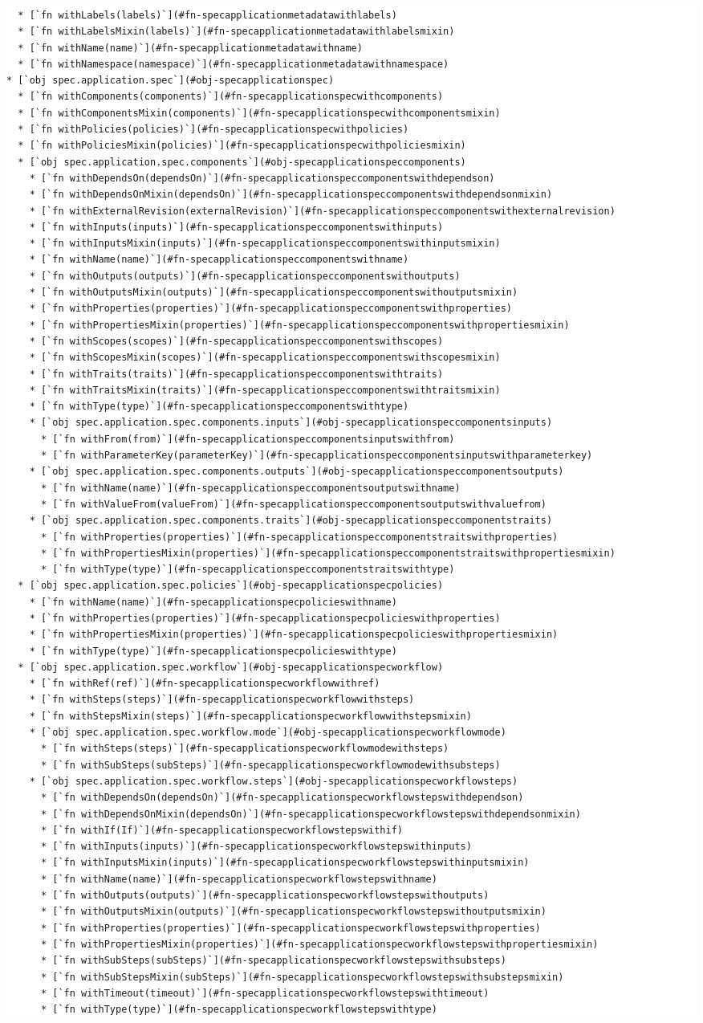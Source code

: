       * [`fn withLabels(labels)`](#fn-specapplicationmetadatawithlabels)
      * [`fn withLabelsMixin(labels)`](#fn-specapplicationmetadatawithlabelsmixin)
      * [`fn withName(name)`](#fn-specapplicationmetadatawithname)
      * [`fn withNamespace(namespace)`](#fn-specapplicationmetadatawithnamespace)
    * [`obj spec.application.spec`](#obj-specapplicationspec)
      * [`fn withComponents(components)`](#fn-specapplicationspecwithcomponents)
      * [`fn withComponentsMixin(components)`](#fn-specapplicationspecwithcomponentsmixin)
      * [`fn withPolicies(policies)`](#fn-specapplicationspecwithpolicies)
      * [`fn withPoliciesMixin(policies)`](#fn-specapplicationspecwithpoliciesmixin)
      * [`obj spec.application.spec.components`](#obj-specapplicationspeccomponents)
        * [`fn withDependsOn(dependsOn)`](#fn-specapplicationspeccomponentswithdependson)
        * [`fn withDependsOnMixin(dependsOn)`](#fn-specapplicationspeccomponentswithdependsonmixin)
        * [`fn withExternalRevision(externalRevision)`](#fn-specapplicationspeccomponentswithexternalrevision)
        * [`fn withInputs(inputs)`](#fn-specapplicationspeccomponentswithinputs)
        * [`fn withInputsMixin(inputs)`](#fn-specapplicationspeccomponentswithinputsmixin)
        * [`fn withName(name)`](#fn-specapplicationspeccomponentswithname)
        * [`fn withOutputs(outputs)`](#fn-specapplicationspeccomponentswithoutputs)
        * [`fn withOutputsMixin(outputs)`](#fn-specapplicationspeccomponentswithoutputsmixin)
        * [`fn withProperties(properties)`](#fn-specapplicationspeccomponentswithproperties)
        * [`fn withPropertiesMixin(properties)`](#fn-specapplicationspeccomponentswithpropertiesmixin)
        * [`fn withScopes(scopes)`](#fn-specapplicationspeccomponentswithscopes)
        * [`fn withScopesMixin(scopes)`](#fn-specapplicationspeccomponentswithscopesmixin)
        * [`fn withTraits(traits)`](#fn-specapplicationspeccomponentswithtraits)
        * [`fn withTraitsMixin(traits)`](#fn-specapplicationspeccomponentswithtraitsmixin)
        * [`fn withType(type)`](#fn-specapplicationspeccomponentswithtype)
        * [`obj spec.application.spec.components.inputs`](#obj-specapplicationspeccomponentsinputs)
          * [`fn withFrom(from)`](#fn-specapplicationspeccomponentsinputswithfrom)
          * [`fn withParameterKey(parameterKey)`](#fn-specapplicationspeccomponentsinputswithparameterkey)
        * [`obj spec.application.spec.components.outputs`](#obj-specapplicationspeccomponentsoutputs)
          * [`fn withName(name)`](#fn-specapplicationspeccomponentsoutputswithname)
          * [`fn withValueFrom(valueFrom)`](#fn-specapplicationspeccomponentsoutputswithvaluefrom)
        * [`obj spec.application.spec.components.traits`](#obj-specapplicationspeccomponentstraits)
          * [`fn withProperties(properties)`](#fn-specapplicationspeccomponentstraitswithproperties)
          * [`fn withPropertiesMixin(properties)`](#fn-specapplicationspeccomponentstraitswithpropertiesmixin)
          * [`fn withType(type)`](#fn-specapplicationspeccomponentstraitswithtype)
      * [`obj spec.application.spec.policies`](#obj-specapplicationspecpolicies)
        * [`fn withName(name)`](#fn-specapplicationspecpolicieswithname)
        * [`fn withProperties(properties)`](#fn-specapplicationspecpolicieswithproperties)
        * [`fn withPropertiesMixin(properties)`](#fn-specapplicationspecpolicieswithpropertiesmixin)
        * [`fn withType(type)`](#fn-specapplicationspecpolicieswithtype)
      * [`obj spec.application.spec.workflow`](#obj-specapplicationspecworkflow)
        * [`fn withRef(ref)`](#fn-specapplicationspecworkflowwithref)
        * [`fn withSteps(steps)`](#fn-specapplicationspecworkflowwithsteps)
        * [`fn withStepsMixin(steps)`](#fn-specapplicationspecworkflowwithstepsmixin)
        * [`obj spec.application.spec.workflow.mode`](#obj-specapplicationspecworkflowmode)
          * [`fn withSteps(steps)`](#fn-specapplicationspecworkflowmodewithsteps)
          * [`fn withSubSteps(subSteps)`](#fn-specapplicationspecworkflowmodewithsubsteps)
        * [`obj spec.application.spec.workflow.steps`](#obj-specapplicationspecworkflowsteps)
          * [`fn withDependsOn(dependsOn)`](#fn-specapplicationspecworkflowstepswithdependson)
          * [`fn withDependsOnMixin(dependsOn)`](#fn-specapplicationspecworkflowstepswithdependsonmixin)
          * [`fn withIf(If)`](#fn-specapplicationspecworkflowstepswithif)
          * [`fn withInputs(inputs)`](#fn-specapplicationspecworkflowstepswithinputs)
          * [`fn withInputsMixin(inputs)`](#fn-specapplicationspecworkflowstepswithinputsmixin)
          * [`fn withName(name)`](#fn-specapplicationspecworkflowstepswithname)
          * [`fn withOutputs(outputs)`](#fn-specapplicationspecworkflowstepswithoutputs)
          * [`fn withOutputsMixin(outputs)`](#fn-specapplicationspecworkflowstepswithoutputsmixin)
          * [`fn withProperties(properties)`](#fn-specapplicationspecworkflowstepswithproperties)
          * [`fn withPropertiesMixin(properties)`](#fn-specapplicationspecworkflowstepswithpropertiesmixin)
          * [`fn withSubSteps(subSteps)`](#fn-specapplicationspecworkflowstepswithsubsteps)
          * [`fn withSubStepsMixin(subSteps)`](#fn-specapplicationspecworkflowstepswithsubstepsmixin)
          * [`fn withTimeout(timeout)`](#fn-specapplicationspecworkflowstepswithtimeout)
          * [`fn withType(type)`](#fn-specapplicationspecworkflowstepswithtype)